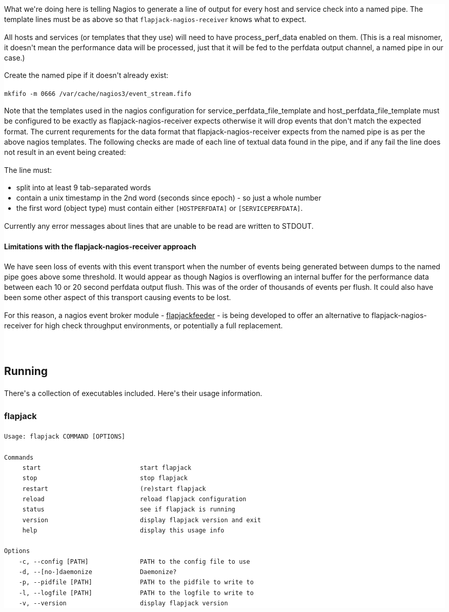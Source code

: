 What we're doing here is telling Nagios to generate a line of output for every host and service check into a named pipe. The template lines must be as above so that `flapjack-nagios-receiver` knows what to expect.

All hosts and services (or templates that they use) will need to have process_perf_data enabled on them. (This is a real misnomer, it doesn't mean the performance data will be processed, just that it will be fed to the perfdata output channel, a named pipe in our case.)

Create the named pipe if it doesn't already exist:

    mkfifo -m 0666 /var/cache/nagios3/event_stream.fifo

Note that the templates used in the nagios configuration for service_perfdata_file_template and host_perfdata_file_template must be configured to be exactly as flapjack-nagios-receiver expects otherwise it will drop events that don't match the expected format. The current requrements for the data format that flapjack-nagios-receiver expects from the named pipe is as per the above nagios templates. The following checks are made of each line of textual data found in the pipe, and if any fail the line does not result in an event being created:

The line must:
- split into at least 9 tab-separated words
- contain a unix timestamp in the 2nd word (seconds since epoch) - so just a whole number
- the first word (object type) must contain either `[HOSTPERFDATA]` or `[SERVICEPERFDATA]`.

Currently any error messages about lines that are unable to be read are written to STDOUT.

#### Limitations with the flapjack-nagios-receiver approach

We have seen loss of events with this event transport when the number of events being generated between dumps to the named pipe goes above some threshold. It would appear as though Nagios is overflowing an internal buffer for the performance data between each 10 or 20 second perfdata output flush. This was of the order of thousands of events per flush. It could also have been some other aspect of this transport causing events to be lost.

For this reason, a nagios event broker module - [flapjackfeeder](https://github.com/flapjack/flapjackfeeder) - is being developed to offer an alternative to flapjack-nagios-receiver for high check throughput environments, or potentially a full replacement.

<a id="running">&nbsp;</a>
## Running

There's a collection of executables included. Here's their usage information.

### flapjack
``` text
Usage: flapjack COMMAND [OPTIONS]

Commands
     start                           start flapjack
     stop                            stop flapjack
     restart                         (re)start flapjack
     reload                          reload flapjack configuration
     status                          see if flapjack is running
     version                         display flapjack version and exit
     help                            display this usage info

Options
    -c, --config [PATH]              PATH to the config file to use
    -d, --[no-]daemonize             Daemonize?
    -p, --pidfile [PATH]             PATH to the pidfile to write to
    -l, --logfile [PATH]             PATH to the logfile to write to
    -v, --version                    display flapjack version
```
